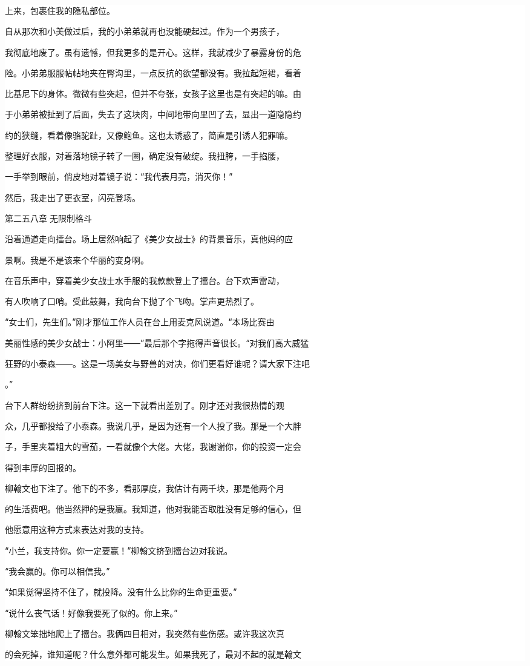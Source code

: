 上来，包裹住我的隐私部位。

自从那次和小美做过后，我的小弟弟就再也没能硬起过。作为一个男孩子，

我彻底地废了。虽有遗憾，但我更多的是开心。这样，我就减少了暴露身份的危

险。小弟弟服服帖帖地夹在臀沟里，一点反抗的欲望都没有。我拉起短裙，看着

比基尼下的身体。微微有些突起，但并不夸张，女孩子这里也是有突起的嘛。由

于小弟弟被扯到了后面，失去了这块肉，中间地带向里凹了去，显出一道隐隐约

约的狭缝，看着像骆驼趾，又像鲍鱼。这也太诱惑了，简直是引诱人犯罪嘛。

整理好衣服，对着落地镜子转了一圈，确定没有破绽。我扭胯，一手掐腰，

一手举到眼前，俏皮地对着镜子说：“我代表月亮，消灭你！”

然后，我走出了更衣室，闪亮登场。



第二五八章 无限制格斗

沿着通道走向擂台。场上居然响起了《美少女战士》的背景音乐，真他妈的应

景啊。我是不是该来个华丽的变身啊。

在音乐声中，穿着美少女战士水手服的我款款登上了擂台。台下欢声雷动，

有人吹响了口哨。受此鼓舞，我向台下抛了个飞吻。掌声更热烈了。

“女士们，先生们。”刚才那位工作人员在台上用麦克风说道。“本场比赛由

美丽性感的美少女战士：小阿里——”最后那个字拖得声音很长。“对我们高大威猛

狂野的小泰森——。这是一场美女与野兽的对决，你们更看好谁呢？请大家下注吧

。”

台下人群纷纷挤到前台下注。这一下就看出差别了。刚才还对我很热情的观

众，几乎都投给了小泰森。我说几乎，是因为还有一个人投了我。那是一个大胖

子，手里夹着粗大的雪茄，一看就像个大佬。大佬，我谢谢你，你的投资一定会

得到丰厚的回报的。

柳翰文也下注了。他下的不多，看那厚度，我估计有两千块，那是他两个月

的生活费吧。他当然押的是我赢。我知道，他对我能否取胜没有足够的信心，但

他愿意用这种方式来表达对我的支持。

“小兰，我支持你。你一定要赢！”柳翰文挤到擂台边对我说。

“我会赢的。你可以相信我。”

“如果觉得坚持不住了，就投降。没有什么比你的生命更重要。”

“说什么丧气话！好像我要死了似的。你上来。”

柳翰文笨拙地爬上了擂台。我俩四目相对，我突然有些伤感。或许我这次真

的会死掉，谁知道呢？什么意外都可能发生。如果我死了，最对不起的就是翰文
